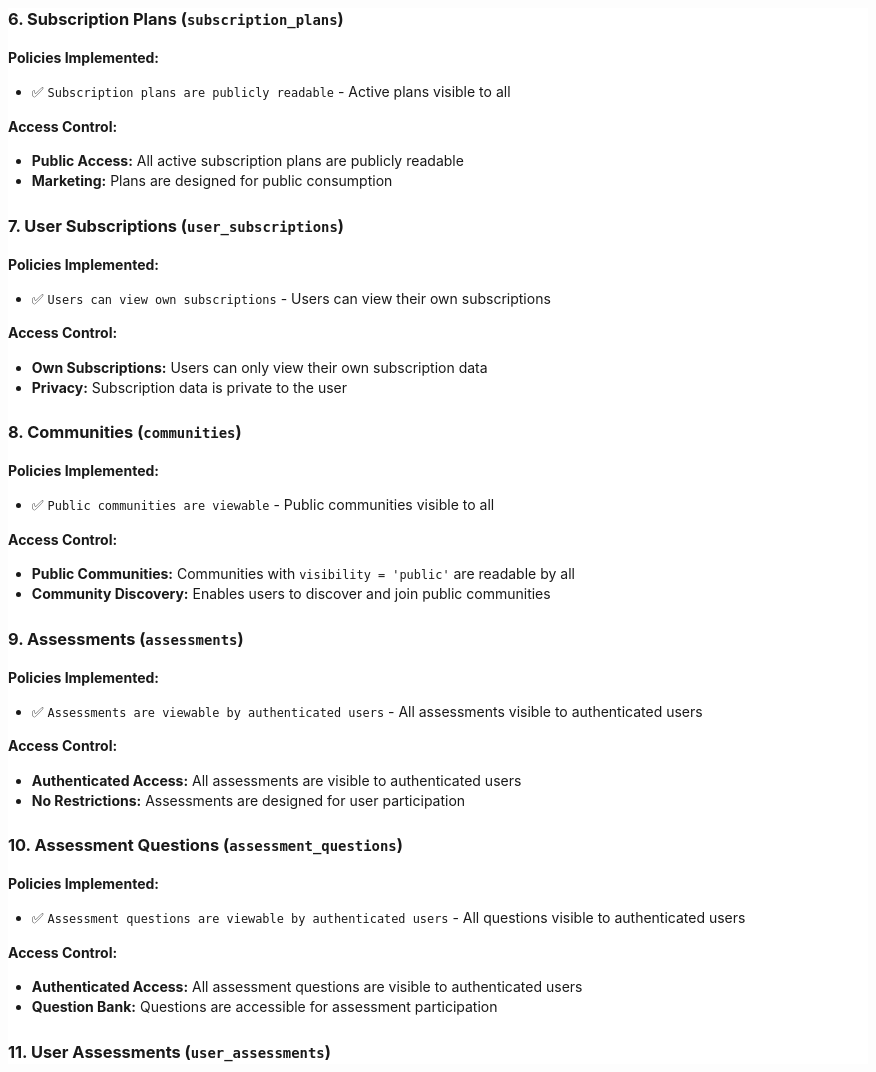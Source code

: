 ### 6. Subscription Plans (`subscription_plans`)

**Policies Implemented:**

- ✅ `Subscription plans are publicly readable` - Active plans visible to all

**Access Control:**

- **Public Access:** All active subscription plans are publicly readable
- **Marketing:** Plans are designed for public consumption

### 7. User Subscriptions (`user_subscriptions`)

**Policies Implemented:**

- ✅ `Users can view own subscriptions` - Users can view their own subscriptions

**Access Control:**

- **Own Subscriptions:** Users can only view their own subscription data
- **Privacy:** Subscription data is private to the user

### 8. Communities (`communities`)

**Policies Implemented:**

- ✅ `Public communities are viewable` - Public communities visible to all

**Access Control:**

- **Public Communities:** Communities with `visibility = 'public'` are readable by all
- **Community Discovery:** Enables users to discover and join public communities

### 9. Assessments (`assessments`)

**Policies Implemented:**

- ✅ `Assessments are viewable by authenticated users` - All assessments visible to authenticated users

**Access Control:**

- **Authenticated Access:** All assessments are visible to authenticated users
- **No Restrictions:** Assessments are designed for user participation

### 10. Assessment Questions (`assessment_questions`)

**Policies Implemented:**

- ✅ `Assessment questions are viewable by authenticated users` - All questions visible to authenticated users

**Access Control:**

- **Authenticated Access:** All assessment questions are visible to authenticated users
- **Question Bank:** Questions are accessible for assessment participation

### 11. User Assessments (`user_assessments`)
